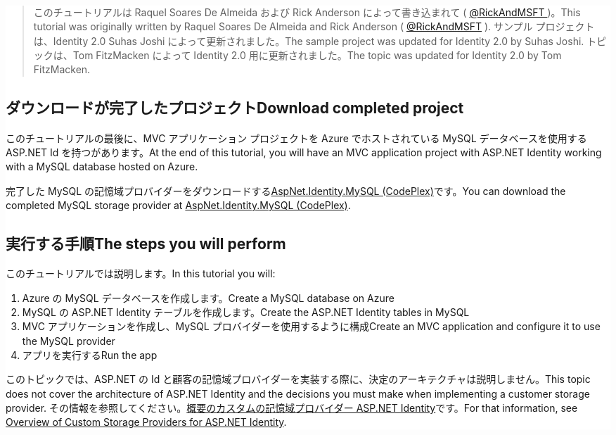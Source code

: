 > <span data-ttu-id="e3c73-113">このチュートリアルは Raquel Soares De Almeida および Rick Anderson によって書き込まれて ( [ @RickAndMSFT ](https://twitter.com/#!/RickAndMSFT) )。</span><span class="sxs-lookup"><span data-stu-id="e3c73-113">This tutorial was originally written by Raquel Soares De Almeida and Rick Anderson ( [@RickAndMSFT](https://twitter.com/#!/RickAndMSFT) ).</span></span> <span data-ttu-id="e3c73-114">サンプル プロジェクトは、Identity 2.0 Suhas Joshi によって更新されました。</span><span class="sxs-lookup"><span data-stu-id="e3c73-114">The sample project was updated for Identity 2.0 by Suhas Joshi.</span></span> <span data-ttu-id="e3c73-115">トピックは、Tom FitzMacken によって Identity 2.0 用に更新されました。</span><span class="sxs-lookup"><span data-stu-id="e3c73-115">The topic was updated for Identity 2.0 by Tom FitzMacken.</span></span>


## <a name="download-completed-project"></a><span data-ttu-id="e3c73-116">ダウンロードが完了したプロジェクト</span><span class="sxs-lookup"><span data-stu-id="e3c73-116">Download completed project</span></span>

<span data-ttu-id="e3c73-117">このチュートリアルの最後に、MVC アプリケーション プロジェクトを Azure でホストされている MySQL データベースを使用する ASP.NET Id を持つがあります。</span><span class="sxs-lookup"><span data-stu-id="e3c73-117">At the end of this tutorial, you will have an MVC application project with ASP.NET Identity working with a MySQL database hosted on Azure.</span></span>

<span data-ttu-id="e3c73-118">完了した MySQL の記憶域プロバイダーをダウンロードする[AspNet.Identity.MySQL (CodePlex)](https://aspnet.codeplex.com/SourceControl/latest#Samples/Identity/AspNet.Identity.MySQL/)です。</span><span class="sxs-lookup"><span data-stu-id="e3c73-118">You can download the completed MySQL storage provider at [AspNet.Identity.MySQL (CodePlex)](https://aspnet.codeplex.com/SourceControl/latest#Samples/Identity/AspNet.Identity.MySQL/).</span></span>

## <a name="the-steps-you-will-perform"></a><span data-ttu-id="e3c73-119">実行する手順</span><span class="sxs-lookup"><span data-stu-id="e3c73-119">The steps you will perform</span></span>

<span data-ttu-id="e3c73-120">このチュートリアルでは説明します。</span><span class="sxs-lookup"><span data-stu-id="e3c73-120">In this tutorial you will:</span></span>

1. <span data-ttu-id="e3c73-121">Azure の MySQL データベースを作成します。</span><span class="sxs-lookup"><span data-stu-id="e3c73-121">Create a MySQL database on Azure</span></span>
2. <span data-ttu-id="e3c73-122">MySQL の ASP.NET Identity テーブルを作成します。</span><span class="sxs-lookup"><span data-stu-id="e3c73-122">Create the ASP.NET Identity tables in MySQL</span></span>
3. <span data-ttu-id="e3c73-123">MVC アプリケーションを作成し、MySQL プロバイダーを使用するように構成</span><span class="sxs-lookup"><span data-stu-id="e3c73-123">Create an MVC application and configure it to use the MySQL provider</span></span>
4. <span data-ttu-id="e3c73-124">アプリを実行する</span><span class="sxs-lookup"><span data-stu-id="e3c73-124">Run the app</span></span>

<span data-ttu-id="e3c73-125">このトピックでは、ASP.NET の Id と顧客の記憶域プロバイダーを実装する際に、決定のアーキテクチャは説明しません。</span><span class="sxs-lookup"><span data-stu-id="e3c73-125">This topic does not cover the architecture of ASP.NET Identity and the decisions you must make when implementing a customer storage provider.</span></span> <span data-ttu-id="e3c73-126">その情報を参照してください。[概要のカスタムの記憶域プロバイダー ASP.NET Identity](overview-of-custom-storage-providers-for-aspnet-identity.md)です。</span><span class="sxs-lookup"><span data-stu-id="e3c73-126">For that information, see [Overview of Custom Storage Providers for ASP.NET Identity](overview-of-custom-storage-providers-for-aspnet-identity.md).</span></span>
